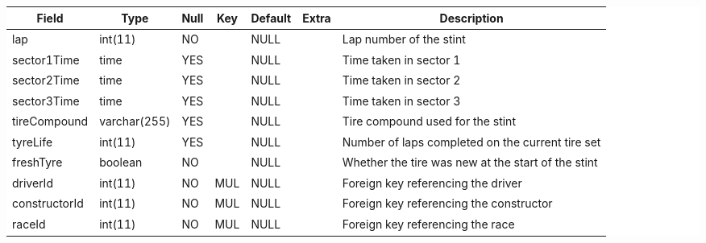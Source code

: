 | Field         | Type         | Null | Key | Default | Extra | Description                                        |
|---------------|--------------|------|-----|---------|-------|----------------------------------------------------|
| lap           | int(11)      | NO   |     | NULL    |       | Lap number of the stint                            |
| sector1Time   | time         | YES  |     | NULL    |       | Time taken in sector 1                             |
| sector2Time   | time         | YES  |     | NULL    |       | Time taken in sector 2                             |
| sector3Time   | time         | YES  |     | NULL    |       | Time taken in sector 3                             |
| tireCompound  | varchar(255) | YES  |     | NULL    |       | Tire compound used for the stint                   |
| tyreLife      | int(11)      | YES  |     | NULL    |       | Number of laps completed on the current tire set   |
| freshTyre     | boolean      | NO   |     | NULL    |       | Whether the tire was new at the start of the stint |
| driverId      | int(11)      | NO   | MUL | NULL    |       | Foreign key referencing the driver                 |
| constructorId | int(11)      | NO   | MUL | NULL    |       | Foreign key referencing the constructor            |
| raceId        | int(11)      | NO   | MUL | NULL    |       | Foreign key referencing the race                   |